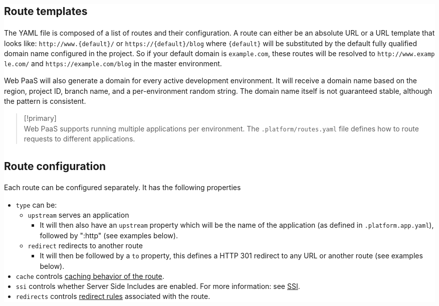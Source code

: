 ## Route templates

The YAML file is composed of a list of routes and their configuration. A route can either be an absolute URL or a URL template that looks like: `http://www.{default}/` or `https://{default}/blog` where `{default}` will be substituted by the default fully qualified domain name configured in the project. So if your default domain is `example.com`, these routes will be resolved to `http://www.example.com/` and `https://example.com/blog` in the master environment.

Web PaaS will also generate a domain for every active development environment.  It will receive a domain name based on the region, project ID, branch name, and a per-environment random string. The domain name itself is not guaranteed stable, although the pattern is consistent.

> [!primary]  
> Web PaaS supports running multiple applications per environment. The `.platform/routes.yaml` file defines how to route requests to different applications.
> 

## Route configuration

Each route can be configured separately. It has the following properties

* `type` can be:
  * `upstream` serves an application
    * It will then also have an `upstream` property which will be the name of the application (as defined in `.platform.app.yaml`), followed by ":http" (see examples below).
  * `redirect` redirects to another route
    * It will then be followed by a `to` property, this defines a HTTP 301 redirect to any URL or another route (see examples below).
* `cache` controls [caching behavior of the route](/pages/web_cloud/web_paas_powered_by_platform_sh/configuration/configuration-routes/cache).
* `ssi` controls whether Server Side Includes are enabled. For more information: see [SSI](/pages/web_cloud/web_paas_powered_by_platform_sh/configuration/configuration-routes/ssi).
* `redirects` controls [redirect rules](/pages/web_cloud/web_paas_powered_by_platform_sh/configuration/configuration-routes/redirects) associated with the route.
